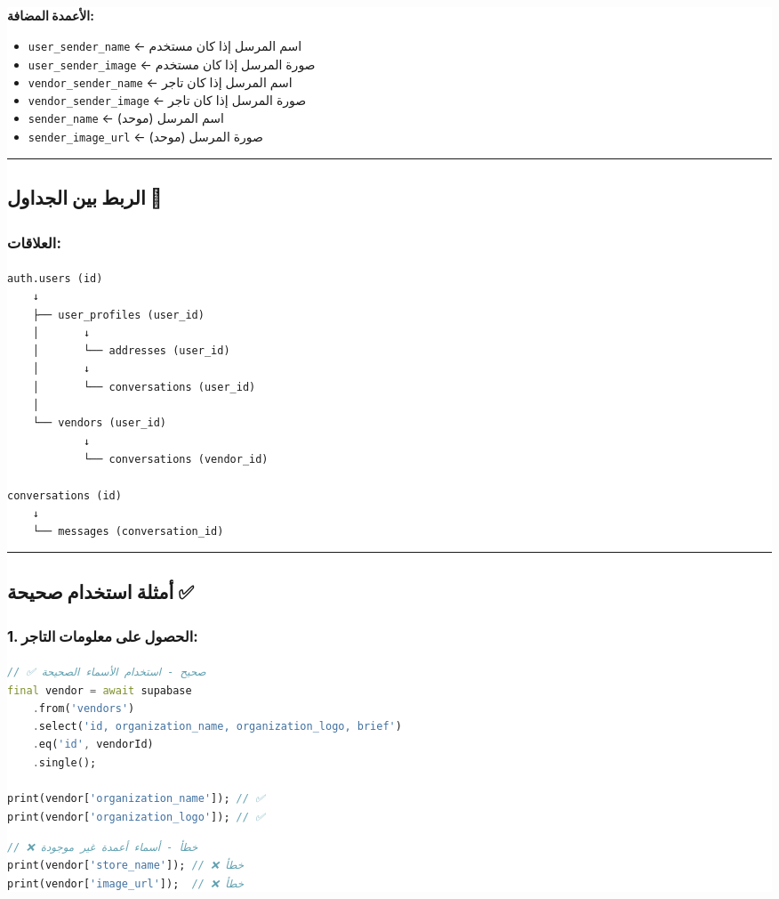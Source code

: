 **الأعمدة المضافة:**
- `user_sender_name` ← اسم المرسل إذا كان مستخدم
- `user_sender_image` ← صورة المرسل إذا كان مستخدم
- `vendor_sender_name` ← اسم المرسل إذا كان تاجر
- `vendor_sender_image` ← صورة المرسل إذا كان تاجر
- `sender_name` ← اسم المرسل (موحد)
- `sender_image_url` ← صورة المرسل (موحد)

---

## الربط بين الجداول 🔗

### العلاقات:

```
auth.users (id)
    ↓
    ├── user_profiles (user_id)
    │       ↓
    │       └── addresses (user_id)
    │       ↓
    │       └── conversations (user_id)
    │
    └── vendors (user_id)
            ↓
            └── conversations (vendor_id)

conversations (id)
    ↓
    └── messages (conversation_id)
```

---

## أمثلة استخدام صحيحة ✅

### 1. الحصول على معلومات التاجر:

```dart
// ✅ صحيح - استخدام الأسماء الصحيحة
final vendor = await supabase
    .from('vendors')
    .select('id, organization_name, organization_logo, brief')
    .eq('id', vendorId)
    .single();

print(vendor['organization_name']); // ✅
print(vendor['organization_logo']); // ✅
```

```dart
// ❌ خطأ - أسماء أعمدة غير موجودة
print(vendor['store_name']); // ❌ خطأ
print(vendor['image_url']);  // ❌ خطأ
```
